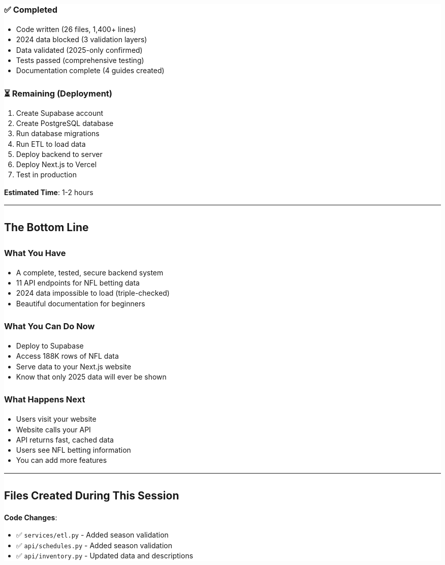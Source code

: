 ### ✅ Completed
- Code written (26 files, 1,400+ lines)
- 2024 data blocked (3 validation layers)
- Data validated (2025-only confirmed)
- Tests passed (comprehensive testing)
- Documentation complete (4 guides created)

### ⏳ Remaining (Deployment)
1. Create Supabase account
2. Create PostgreSQL database
3. Run database migrations
4. Run ETL to load data
5. Deploy backend to server
6. Deploy Next.js to Vercel
7. Test in production

**Estimated Time**: 1-2 hours

---

## The Bottom Line

### What You Have
- A complete, tested, secure backend system
- 11 API endpoints for NFL betting data
- 2024 data impossible to load (triple-checked)
- Beautiful documentation for beginners

### What You Can Do Now
- Deploy to Supabase
- Access 188K rows of NFL data
- Serve data to your Next.js website
- Know that only 2025 data will ever be shown

### What Happens Next
- Users visit your website
- Website calls your API
- API returns fast, cached data
- Users see NFL betting information
- You can add more features

---

## Files Created During This Session

**Code Changes**:
- ✅ `services/etl.py` - Added season validation
- ✅ `api/schedules.py` - Added season validation
- ✅ `api/inventory.py` - Updated data and descriptions
